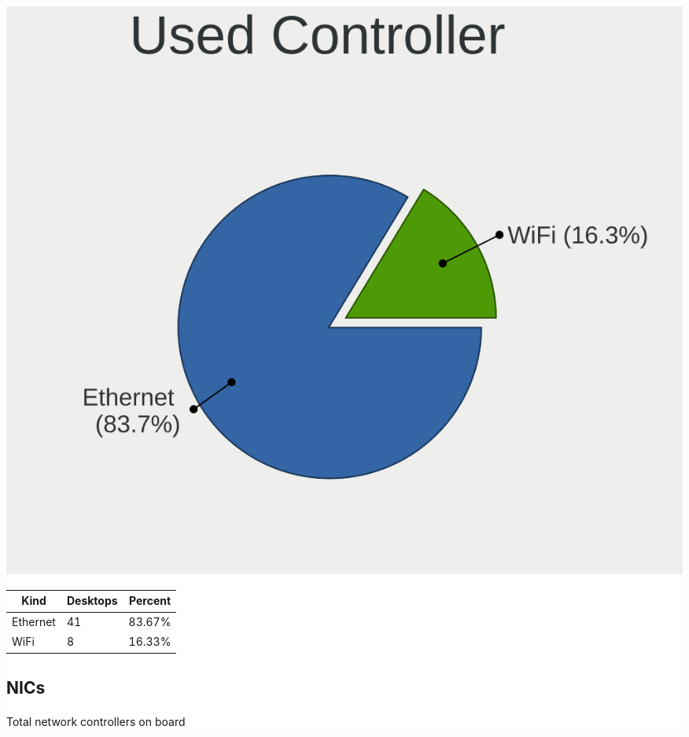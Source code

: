 ![Used Controller](./images/pie_chart/net_used.svg)


| Kind     | Desktops | Percent |
|----------|----------|---------|
| Ethernet | 41       | 83.67%  |
| WiFi     | 8        | 16.33%  |

NICs
----

Total network controllers on board
